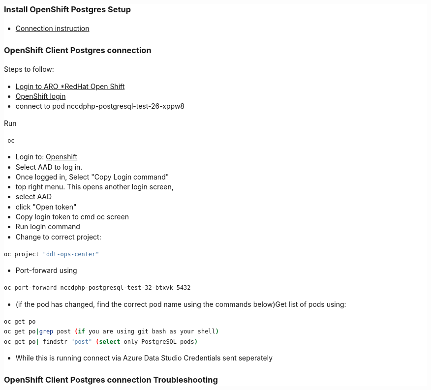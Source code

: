 ### Install OpenShift Postgres Setup

- [Connection instruction](https://cdc.sharepoint.com/:w:/r/teams/NCCDPHPDDTOpsCenterITDEV/Shared%20Documents/General/Documentation/DDT%20Ops%20-%20Connecting%20to%20Postgres.docx?d=w47a87ba54d764f63999fb7c99ecd6794&csf=1&web=1&e=i4jzdc)

### OpenShift Client Postgres connection

Steps to follow:

- [Login to ARO *RedHat Open Shift](https://oauth-openshift.apps.ecpaas-dev.cdc.gov/oauth/authorize?client_id=sh&redirect_uri=https://sh-openshift-sh.apps.ecpaas-dev.cdc.gov/auth/callback&response_type=code&scope=user:full&state=765b71ff)
- [OpenShift login](https://oauth-openshift.apps.ecpaas-dev.cdc.gov/oauth/authorize?client_id=sh&redirect_uri=https://sh-openshift-sh.apps.ecpaas-dev.cdc.gov/auth/callback&response_type=code&scope=user:full&state=765b71ff)
- connect to pod nccdphp-postgresql-test-26-xppw8

Run

```sh
 oc
```

- Login to: [Openshift](https://sh-openshift-sh.apps.ecpaas-dev.cdc.gov/)
- Select AAD to log in.
- Once logged in, Select "Copy Login command"
- top right menu. This opens another login screen,
- select AAD
- click "Open token"
- Copy login token to cmd oc screen
- Run login command
- Change to correct project:

```sh
oc project "ddt-ops-center"
```

- Port-forward using

```sh
oc port-forward nccdphp-postgresql-test-32-btxvk 5432
```

- (if the pod has changed, find the correct pod name using the commands below)Get list of pods using:

```sh
oc get po
oc get po|grep post (if you are using git bash as your shell)
oc get po| findstr "post" (select only PostgreSQL pods)
```

- While this is running connect via Azure Data Studio
Credentials sent seperately

### OpenShift Client Postgres connection Troubleshooting
